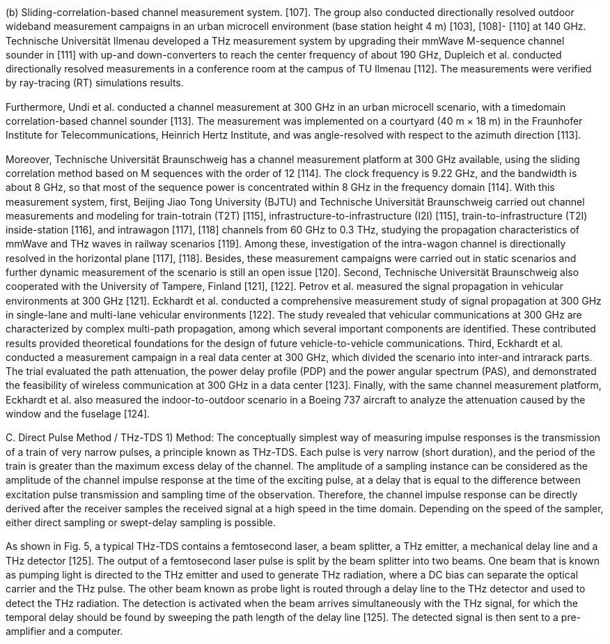 (b) Sliding-correlation-based channel measurement system.   [107]. The group also conducted directionally resolved outdoor wideband measurement campaigns in an urban microcell environment (base station height 4 m) [103], [108]- [110] at 140 GHz. Technische Universität Ilmenau developed a THz measurement system by upgrading their mmWave M-sequence channel sounder in [111] with up-and down-converters to reach the center frequency of about 190 GHz, Dupleich et al. conducted directionally resolved measurements in a conference room at the campus of TU Ilmenau [112]. The measurements were verified by ray-tracing (RT) simulations results.

Furthermore, Undi et al. conducted a channel measurement at 300 GHz in an urban microcell scenario, with a timedomain correlation-based channel sounder [113]. The measurement was implemented on a courtyard (40 m × 18 m) in the Fraunhofer Institute for Telecommunications, Heinrich Hertz Institute, and was angle-resolved with respect to the azimuth direction [113].

Moreover, Technische Universität Braunschweig has a channel measurement platform at 300 GHz available, using the sliding correlation method based on M sequences with the order of 12 [114]. The clock frequency is 9.22 GHz, and the bandwidth is about 8 GHz, so that most of the sequence power is concentrated within 8 GHz in the frequency domain [114]. With this measurement system, first, Beijing Jiao Tong University (BJTU) and Technische Universität Braunschweig carried out channel measurements and modeling for train-totrain (T2T) [115], infrastructure-to-infrastructure (I2I) [115], train-to-infrastructure (T2I) inside-station [116], and intrawagon [117], [118] channels from 60 GHz to 0.3 THz, studying the propagation characteristics of mmWave and THz waves in railway scenarios [119]. Among these, investigation of the intra-wagon channel is directionally resolved in the horizontal plane [117], [118]. Besides, these measurement campaigns were carried out in static scenarios and further dynamic measurement of the scenario is still an open issue [120]. Second, Technische Universität Braunschweig also cooperated with the University of Tampere, Finland [121], [122]. Petrov et al. measured the signal propagation in vehicular environments at 300 GHz [121]. Eckhardt et al. conducted a comprehensive measurement study of signal propagation at 300 GHz in single-lane and multi-lane vehicular environments [122]. The study revealed that vehicular communications at 300 GHz are characterized by complex multi-path propagation, among which several important components are identified. These contributed results provided theoretical foundations for the design of future vehicle-to-vehicle communications. Third, Eckhardt et al. conducted a measurement campaign in a real data center at 300 GHz, which divided the scenario into inter-and intrarack parts. The trial evaluated the path attenuation, the power delay profile (PDP) and the power angular spectrum (PAS), and demonstrated the feasibility of wireless communication at 300 GHz in a data center [123]. Finally, with the same channel measurement platform, Eckhardt et al. also measured the indoor-to-outdoor scenario in a Boeing 737 aircraft to analyze the attenuation caused by the window and the fuselage [124].

C. Direct Pulse Method / THz-TDS 1) Method: The conceptually simplest way of measuring impulse responses is the transmission of a train of very narrow pulses, a principle known as THz-TDS. Each pulse is very narrow (short duration), and the period of the train is greater than the maximum excess delay of the channel. The amplitude of a sampling instance can be considered as the amplitude of the channel impulse response at the time of the exciting pulse, at a delay that is equal to the difference between excitation pulse transmission and sampling time of the observation. Therefore, the channel impulse response can be directly derived after the receiver samples the received signal at a high speed in the time domain. Depending on the speed of the sampler, either direct sampling or swept-delay sampling is possible.

As shown in Fig. 5, a typical THz-TDS contains a femtosecond laser, a beam splitter, a THz emitter, a mechanical delay line and a THz detector [125]. The output of a femtosecond laser pulse is split by the beam splitter into two beams. One beam that is known as pumping light is directed to the THz emitter and used to generate THz radiation, where a DC bias can separate the optical carrier and the THz pulse. The other beam known as probe light is routed through a delay line to the THz detector and used to detect the THz radiation. The detection is activated when the beam arrives simultaneously with the THz signal, for which the temporal delay should be found by sweeping the path length of the delay line [125]. The detected signal is then sent to a pre-amplifier and a computer.
